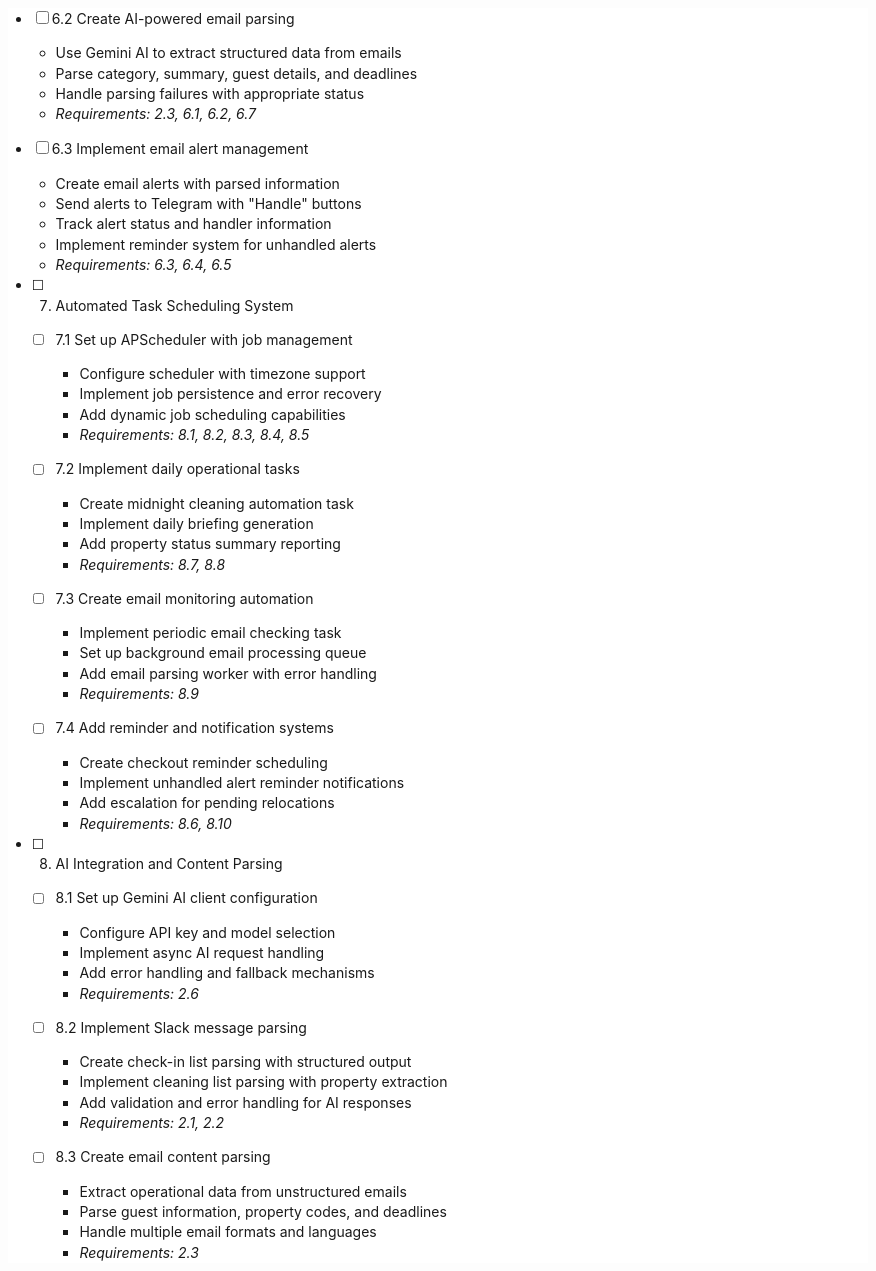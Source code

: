   - [ ] 6.2 Create AI-powered email parsing
    - Use Gemini AI to extract structured data from emails
    - Parse category, summary, guest details, and deadlines
    - Handle parsing failures with appropriate status
    - _Requirements: 2.3, 6.1, 6.2, 6.7_

  - [ ] 6.3 Implement email alert management
    - Create email alerts with parsed information
    - Send alerts to Telegram with "Handle" buttons
    - Track alert status and handler information
    - Implement reminder system for unhandled alerts
    - _Requirements: 6.3, 6.4, 6.5_

- [ ] 7. Automated Task Scheduling System
  - [ ] 7.1 Set up APScheduler with job management
    - Configure scheduler with timezone support
    - Implement job persistence and error recovery
    - Add dynamic job scheduling capabilities
    - _Requirements: 8.1, 8.2, 8.3, 8.4, 8.5_

  - [ ] 7.2 Implement daily operational tasks
    - Create midnight cleaning automation task
    - Implement daily briefing generation
    - Add property status summary reporting
    - _Requirements: 8.7, 8.8_

  - [ ] 7.3 Create email monitoring automation
    - Implement periodic email checking task
    - Set up background email processing queue
    - Add email parsing worker with error handling
    - _Requirements: 8.9_

  - [ ] 7.4 Add reminder and notification systems
    - Create checkout reminder scheduling
    - Implement unhandled alert reminder notifications
    - Add escalation for pending relocations
    - _Requirements: 8.6, 8.10_

- [ ] 8. AI Integration and Content Parsing
  - [ ] 8.1 Set up Gemini AI client configuration
    - Configure API key and model selection
    - Implement async AI request handling
    - Add error handling and fallback mechanisms
    - _Requirements: 2.6_

  - [ ] 8.2 Implement Slack message parsing
    - Create check-in list parsing with structured output
    - Implement cleaning list parsing with property extraction
    - Add validation and error handling for AI responses
    - _Requirements: 2.1, 2.2_

  - [ ] 8.3 Create email content parsing
    - Extract operational data from unstructured emails
    - Parse guest information, property codes, and deadlines
    - Handle multiple email formats and languages
    - _Requirements: 2.3_
